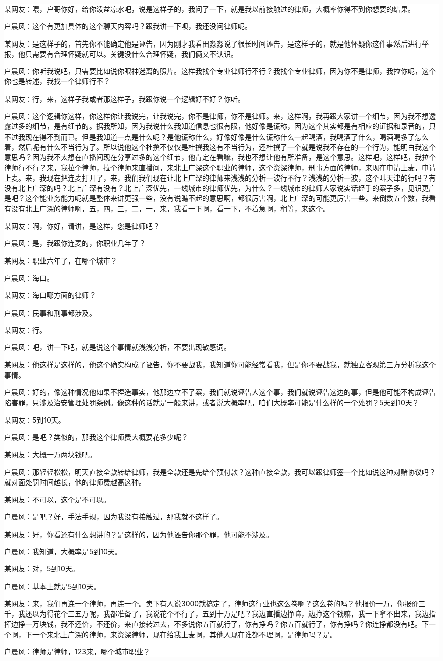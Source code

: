 某网友：喂，户哥你好，给你泼盆凉水吧，说是这样子的，我问了一下，就是我以前接触过的律师，大概率你得不到你想要的结果。

户晨风：这个有更加具体的这个聊天内容吗？跟我讲一下呗，我还没问律师呢。

某网友：是这样子的，首先你不能确定他是诬告，因为刚才我看田淼淼说了很长时间诬告，是这样子的，就是他怀疑你这件事然后进行举报，他只需要有合理怀疑就可以。关键没什么合理怀疑，我们俩又不认识。

户晨风：你听我说吧，只需要比如说你眼神迷离的照片。这样我找个专业律师行不行？我找个专业律师，因为你不是律师，我拉你呢，这个你也是转述，我找一个律师行不？

某网友：行，来，这样子我或者那这样子，我跟你说一个逻辑好不好？你听。

户晨风：这个逻辑你这样，你这样你让我说完，让我说完，你不是律师，你不是律师。来，这样啊，我再跟大家讲一个细节，因为我不想透露过多的细节，是有细节的。据我所知，因为我说什么我知道信息也很有限，他好像是谎称，因为这个其实都是有相应的证据和录音的，只不过我现在得不到而已。但是我知道一点是什么呢？是他谎称什么，好像好像是什么谎称什么一起喝酒，我喝酒了什么，喝酒喝多了怎么着，然后呢有什么不当行为了。所以说他这个杜撰不仅仅是杜撰我这有不当行为，还杜撰了一个就是说我不存在的一个行为，能明白我这个意思吗？因为我不太想在直播间现在分享过多的这个细节，他肯定在看嘛，我也不想让他有所准备，是这个意思。这样吧，这样吧，我拉个律师行不行？来，我拉个律师，拉个律师来直播间，来北上广深这个职业的律师，这个资深律师，刑事方面的律师，来现在申请上麦，申请上麦。来，我现在把连麦打开了，来，我们我们现在让北上广深的律师来浅浅的分析一波行不行？浅浅的分析一波，这个叫天津的行吗？有没有北上广深的吗？北上广深有没有？北上广深优先，一线城市的律师优先，为什么？一线城市的律师人家说实话经手的案子多，见识更广是吧？这个能业务能力呢就是整体来讲更强一些，没有说瞧不起的意思啊，都很厉害啊，北上广深的可能更厉害一些。来倒数五个数，我看有没有北上广深的律师啊，五，四，三，二，一，来，我看一下啊，看一下，不着急啊，稍等，来这个。

某网友：啊，你好，请讲，是这样，您是律师吧？

户晨风：是，我跟你连麦的，你职业几年了？

某网友：职业六年了，在哪个城市？

户晨风：海口。

某网友：海口哪方面的律师？

户晨风：民事和刑事都涉及。

某网友：行。

户晨风：吧，讲一下吧，就是说这个事情就浅浅分析，不要出现敏感词。

某网友：他这样是这样的，他这个确实构成了诬告，你不要战我，我知道你可能经常看我，但是你不要战我，就独立客观第三方分析我这个事情。

户晨风：好的，像这种情况他如果不捏造事实，他那边立不了案，我们就说诬告人这个事，我们就说诬告这边的事，但是他可能不构成诬告陷害罪，只涉及治安管理处罚条例。像这种的话就是一般来讲，或者说大概率吧，咱们大概率可能是什么样的一个处罚？5天到10天？

某网友：5到10天。

户晨风：是吧？类似的，那我这个律师费大概要花多少呢？

某网友：大概一万两块钱吧。

户晨风：那轻轻松松，明天直接全款转给律师，我是全款还是先给个预付款？这种直接全款，我可以跟律师签一个比如说这种对赌协议吗？就对面处罚时间越长，他的律师费越高这种。

某网友：不可以，这个是不可以。

户晨风：是吧？好，手法手规，因为我没有接触过，那我就不这样了。

某网友：好，你看还有什么想讲的？是这样的，因为他诬告你那个罪，他可能不涉及。

户晨风：我知道，大概率是5到10天。

某网友：对，5到10天。

户晨风：基本上就是5到10天。

某网友：来，我们再连一个律师，再连一个。卖下有人说3000就搞定了，律师这行业也这么卷啊？这么卷的吗？他报价一万，你报价三千，我还以为得花个三五万呢，我都准备了，我说花个不行了，五到十万是吧？我边直播边挣嘛，边挣这个钱嘛，我一下拿不出来，我边指挥边挣一万块钱，我不还价，不还价，来直接转过去，不多说你五百就行了，你有挣吗？你五百就行了，你有挣吗？你连挣都没有吧。下一个啊，下一个来北上广深的律师，来资深律师，现在给我上麦啊，其他人现在谁都不理啊，是律师吗？是。

户晨风：律师是律师，123来，哪个城市职业？
